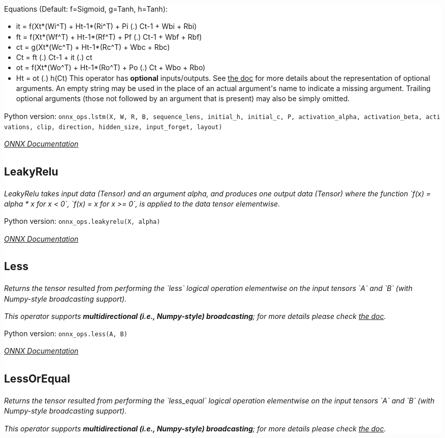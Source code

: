 Equations (Default: f=Sigmoid, g=Tanh, h=Tanh):

* it = f(Xt*(Wi^T) + Ht-1*(Ri^T) + Pi (.) Ct-1 + Wbi + Rbi)
* ft = f(Xt*(Wf^T) + Ht-1*(Rf^T) + Pf (.) Ct-1 + Wbf + Rbf)
* ct = g(Xt*(Wc^T) + Ht-1*(Rc^T) + Wbc + Rbc)
* Ct = ft (.) Ct-1 + it (.) ct
* ot = f(Xt*(Wo^T) + Ht-1*(Ro^T) + Po (.) Ct + Wbo + Rbo)
* Ht = ot (.) h(Ct)
This operator has **optional** inputs/outputs. See [the doc](IR.md) for more details about the representation of optional arguments. An empty string may be used in the place of an actual argument's name to indicate a missing argument. Trailing optional arguments (those not followed by an argument that is present) may also be simply omitted.
</i></p>

Python version: `onnx_ops.lstm(X, W, R, B, sequence_lens, initial_h, initial_c, P, activation_alpha, activation_beta, activations, clip, direction, hidden_size, input_forget, layout)`

<a href=https://onnx.ai/onnx/operators/onnx__LSTM.html><i>ONNX Documentation</i></a>
<a name="leakyrelu"></a>

## LeakyRelu
 <p><i>
LeakyRelu takes input data (Tensor<T>) and an argument alpha, and produces one
output data (Tensor<T>) where the function `f(x) = alpha * x for x < 0`,
`f(x) = x for x >= 0`, is applied to the data tensor elementwise.
</i></p>

Python version: `onnx_ops.leakyrelu(X, alpha)`

<a href=https://onnx.ai/onnx/operators/onnx__LeakyRelu.html><i>ONNX Documentation</i></a>
<a name="less"></a>

## Less
 <p><i>
Returns the tensor resulted from performing the `less` logical operation
elementwise on the input tensors `A` and `B` (with Numpy-style broadcasting support).

This operator supports **multidirectional (i.e., Numpy-style) broadcasting**; for more details please check [the doc](Broadcasting.md).
</i></p>

Python version: `onnx_ops.less(A, B)`

<a href=https://onnx.ai/onnx/operators/onnx__Less.html><i>ONNX Documentation</i></a>
<a name="lessorequal"></a>

## LessOrEqual
 <p><i>
Returns the tensor resulted from performing the `less_equal` logical operation
elementwise on the input tensors `A` and `B` (with Numpy-style broadcasting support).

This operator supports **multidirectional (i.e., Numpy-style) broadcasting**; for more details please check [the doc](Broadcasting.md).
</i></p>
